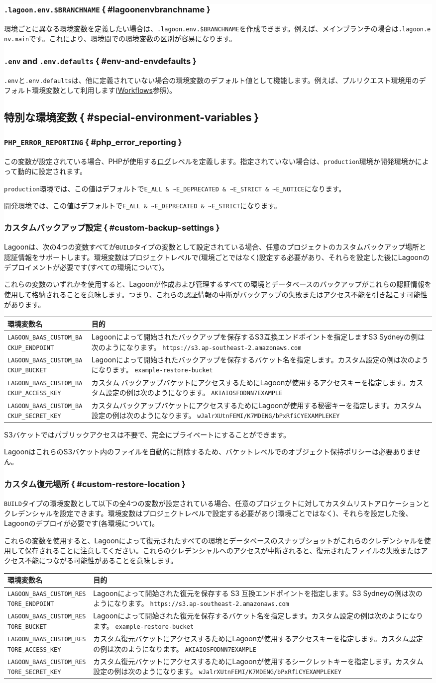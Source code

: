 ### `.lagoon.env.$BRANCHNAME` { #lagoonenvbranchname }

環境ごとに異なる環境変数を定義したい場合は、`.lagoon.env.$BRANCHNAME`を作成できます。例えば、メインブランチの場合は`.lagoon.env.main`です。これにより、環境間での環境変数の区別が容易になります。

### `.env` and `.env.defaults` { #env-and-envdefaults }

`.env`と`.env.defaults`は、他に定義されていない場合の環境変数のデフォルト値として機能します。例えば、プルリクエスト環境用のデフォルト環境変数として利用します([Workflows](workflows.md#pull-requests)参照)。

## 特別な環境変数 { #special-environment-variables }

### `PHP_ERROR_REPORTING` { #php_error_reporting }

この変数が設定されている場合、PHPが使用する[ログ](../logging/logging.md)レベルを定義します。指定されていない場合は、`production`環境か開発環境かによって動的に設定されます。

`production`環境では、この値はデフォルトで`E_ALL & ~E_DEPRECATED & ~E_STRICT & ~E_NOTICE`になります。

開発環境では、この値はデフォルトで`E_ALL & ~E_DEPRECATED & ~E_STRICT`になります。

### カスタムバックアップ設定 { #custom-backup-settings }

Lagoonは、次の4つの変数すべてが`BUILD`タイプの変数として設定されている場合、任意のプロジェクトのカスタムバックアップ場所と認証情報をサポートします。環境変数はプロジェクトレベルで(環境ごとではなく)設定する必要があり、それらを設定した後にLagoonのデプロイメントが必要です(すべての環境について)。

これらの変数のいずれかを使用すると、Lagoonが作成および管理するすべての環境とデータベースのバックアップがこれらの認証情報を使用して格納されることを意味します。つまり、これらの認証情報の中断がバックアップの失敗またはアクセス不能を引き起こす可能性があります。

| 環境変数名              | 目的                                                                                                                                                               |
|:---------------------------------------|:----------------------------------------------------------------------------------------------------------------------------------------------------------------------|
| `LAGOON_BAAS_CUSTOM_BACKUP_ENDPOINT`   | Lagoonによって開始されたバックアップを保存するS3互換エンドポイントを指定しますS3 Sydneyの例は次のようになります。 `https://s3.ap-southeast-2.amazonaws.com` |
| `LAGOON_BAAS_CUSTOM_BACKUP_BUCKET`     | Lagoonによって開始されたバックアップを保存するバケット名を指定します。カスタム設定の例は次のようになります。 `example-restore-bucket`                             |
| `LAGOON_BAAS_CUSTOM_BACKUP_ACCESS_KEY` | カスタム バックアップバケットにアクセスするためにLagoonが使用するアクセスキーを指定します。カスタム設定の例は次のようになります。 `AKIAIOSFODNN7EXAMPLE`                              |
| `LAGOON_BAAS_CUSTOM_BACKUP_SECRET_KEY` | カスタムバックアップバケットにアクセスするためにLagoonが使用する秘密キーを指定します。カスタム設定の例は次のようになります。 `wJalrXUtnFEMI/K7MDENG/bPxRfiCYEXAMPLEKEY`          |

S3バケットではパブリックアクセスは不要で、完全にプライベートにすることができます。

LagoonはこれらのS3バケット内のファイルを自動的に削除するため、バケットレベルでのオブジェクト保持ポリシーは必要ありません。

### カスタム復元場所 { #custom-restore-location }

`BUILD`タイプの環境変数として以下の全4つの変数が設定されている場合、任意のプロジェクトに対してカスタムリストアロケーションとクレデンシャルを設定できます。環境変数はプロジェクトレベルで設定する必要があり(環境ごとではなく)、それらを設定した後、Lagoonのデプロイが必要です(各環境について)。

これらの変数を使用すると、Lagoonによって復元されたすべての環境とデータベースのスナップショットがこれらのクレデンシャルを使用して保存されることに注意してください。これらのクレデンシャルへのアクセスが中断されると、復元されたファイルの失敗またはアクセス不能につながる可能性があることを意味します。

| 環境変数名               | 目的                                                                                                                                                                |
|:----------------------------------------|:-----------------------------------------------------------------------------------------------------------------------------------------------------------------------|
| `LAGOON_BAAS_CUSTOM_RESTORE_ENDPOINT`   | Lagoonによって開始された復元を保存する S3 互換エンドポイントを指定します。S3 Sydneyの例は次のようになります。 `https://s3.ap-southeast-2.amazonaws.com` |
| `LAGOON_BAAS_CUSTOM_RESTORE_BUCKET`     | Lagoonによって開始された復元を保存するバケット名を指定します。カスタム設定の例は次のようになります。 `example-restore-bucket`                             |
| `LAGOON_BAAS_CUSTOM_RESTORE_ACCESS_KEY` | カスタム復元バケットにアクセスするためにLagoonが使用するアクセスキーを指定します。カスタム設定の例は次のようになります。 `AKIAIOSFODNN7EXAMPLE`                              |
| `LAGOON_BAAS_CUSTOM_RESTORE_SECRET_KEY` | カスタム復元バケットにアクセスするためにLagoonが使用するシークレットキーを指定します。カスタム設定の例は次のようになります。 `wJalrXUtnFEMI/K7MDENG/bPxRfiCYEXAMPLEKEY`          |
